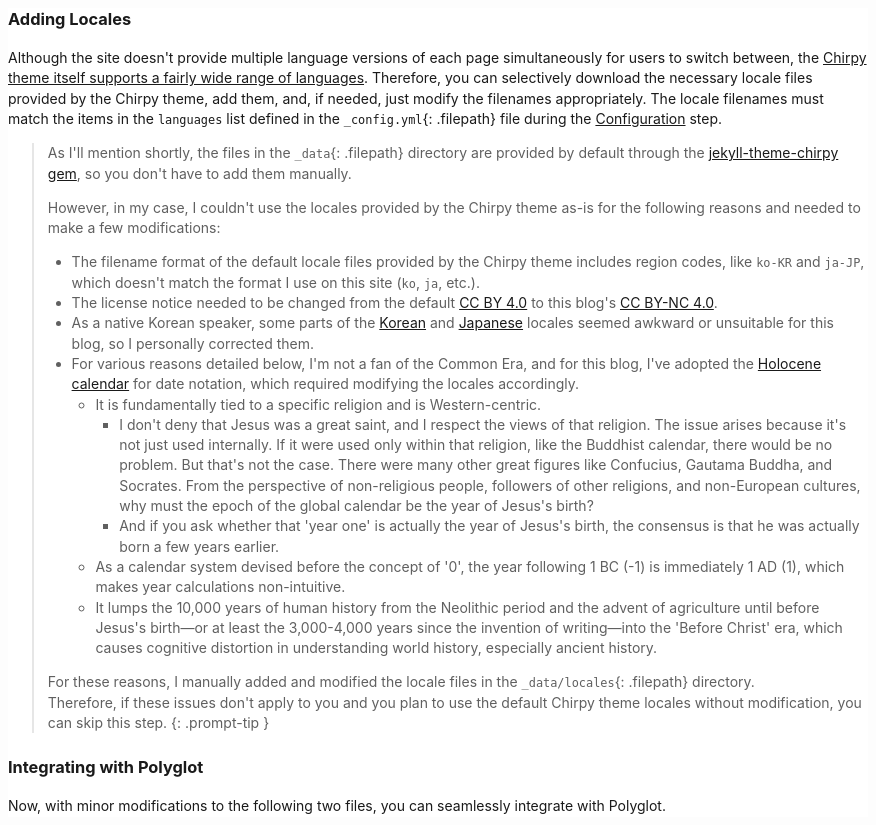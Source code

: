 ### Adding Locales
Although the site doesn't provide multiple language versions of each page simultaneously for users to switch between, the [Chirpy theme itself supports a fairly wide range of languages](https://github.com/cotes2020/jekyll-theme-chirpy/tree/master/_data/locales). Therefore, you can selectively download the necessary locale files provided by the Chirpy theme, add them, and, if needed, just modify the filenames appropriately. The locale filenames must match the items in the `languages` list defined in the `_config.yml`{: .filepath} file during the [Configuration](/posts/how-to-support-multi-language-on-jekyll-blog-with-polyglot-1/#configuration) step.

> As I'll mention shortly, the files in the `_data`{: .filepath} directory are provided by default through the [jekyll-theme-chirpy gem](https://rubygems.org/gems/jekyll-theme-chirpy), so you don't have to add them manually.
>
> However, in my case, I couldn't use the locales provided by the Chirpy theme as-is for the following reasons and needed to make a few modifications:
> - The filename format of the default locale files provided by the Chirpy theme includes region codes, like `ko-KR` and `ja-JP`, which doesn't match the format I use on this site (`ko`, `ja`, etc.).
> - The license notice needed to be changed from the default [CC BY 4.0](https://creativecommons.org/licenses/by/4.0/) to this blog's [CC BY-NC 4.0](https://creativecommons.org/licenses/by-nc/4.0/).
> - As a native Korean speaker, some parts of the [Korean](https://github.com/yunseo-kim/yunseo-kim.github.io/blob/main/_data/locales/ko.yml) and [Japanese](https://github.com/yunseo-kim/yunseo-kim.github.io/blob/main/_data/locales/ja.yml) locales seemed awkward or unsuitable for this blog, so I personally corrected them.
> - For various reasons detailed below, I'm not a fan of the Common Era, and for this blog, I've adopted the [Holocene calendar](https://en.wikipedia.org/wiki/Holocene_calendar) for date notation, which required modifying the locales accordingly.
>   - It is fundamentally tied to a specific religion and is Western-centric.
>     - I don't deny that Jesus was a great saint, and I respect the views of that religion. The issue arises because it's not just used internally. If it were used only within that religion, like the Buddhist calendar, there would be no problem. But that's not the case. There were many other great figures like Confucius, Gautama Buddha, and Socrates. From the perspective of non-religious people, followers of other religions, and non-European cultures, why must the epoch of the global calendar be the year of Jesus's birth?
>     - And if you ask whether that 'year one' is actually the year of Jesus's birth, the consensus is that he was actually born a few years earlier.
>   - As a calendar system devised before the concept of '0', the year following 1 BC (-1) is immediately 1 AD (1), which makes year calculations non-intuitive.
>   - It lumps the 10,000 years of human history from the Neolithic period and the advent of agriculture until before Jesus's birth—or at least the 3,000-4,000 years since the invention of writing—into the 'Before Christ' era, which causes cognitive distortion in understanding world history, especially ancient history.
> 
> For these reasons, I manually added and modified the locale files in the `_data/locales`{: .filepath} directory.  
> Therefore, if these issues don't apply to you and you plan to use the default Chirpy theme locales without modification, you can skip this step.
{: .prompt-tip }

### Integrating with Polyglot
Now, with minor modifications to the following two files, you can seamlessly integrate with Polyglot.
